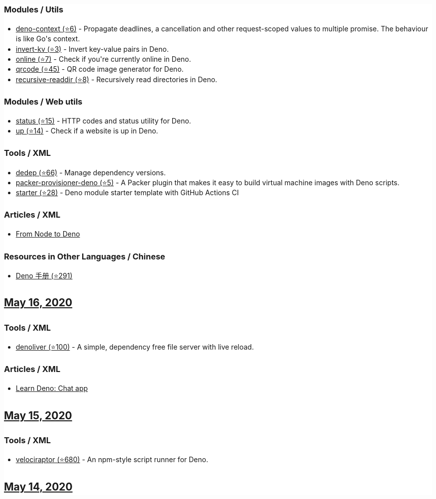 ### Modules / Utils

*   [deno-context (⭐6)](https://github.com/code-hex/deno-context) - Propagate deadlines, a cancellation and other request-scoped values to multiple promise. The behaviour is like Go's context.
*   [invert-kv (⭐3)](https://github.com/denorg/invert-kv) - Invert key-value pairs in Deno.
*   [online (⭐7)](https://github.com/denorg/online) - Check if you're currently online in Deno.
*   [qrcode (⭐45)](https://github.com/denorg/qrcode) - QR code image generator for Deno.
*   [recursive-readdir (⭐8)](https://github.com/denorg/recursive-readdir) - Recursively read directories in Deno.

### Modules / Web utils

*   [status (⭐15)](https://github.com/denosaurs/status) - HTTP codes and status utility for Deno.
*   [up (⭐14)](https://github.com/denorg/up) - Check if a website is up in Deno.

### Tools / XML

*   [dedep (⭐66)](https://github.com/egoist/dedep) - Manage dependency versions.
*   [packer-provisioner-deno (⭐5)](https://github.com/dontlaugh/packer-provisioner-deno) - A Packer plugin that makes it easy to build virtual machine images with Deno scripts.
*   [starter (⭐28)](https://github.com/denorg/starter) - Deno module starter template with GitHub Actions CI

### Articles / XML

*   [From Node to Deno](https://dev.to/aralroca/from-node-to-deno-5gpn)

### Resources in Other Languages / Chinese

*   [Deno 手册 (⭐291)](https://github.com/Nugine/deno-manual-cn/)

## [May 16, 2020](/content/2020/05/16/README.md)

### Tools / XML

*   [denoliver (⭐100)](https://github.com/joakimunge/denoliver) - A simple, dependency free file server with live reload.

### Articles / XML

*   [Learn Deno: Chat app](https://aralroca.com/blog/learn-deno-chat-app)

## [May 15, 2020](/content/2020/05/15/README.md)

### Tools / XML

*   [velociraptor (⭐680)](https://github.com/umbopepato/velociraptor) - An npm-style script runner for Deno.

## [May 14, 2020](/content/2020/05/14/README.md)
